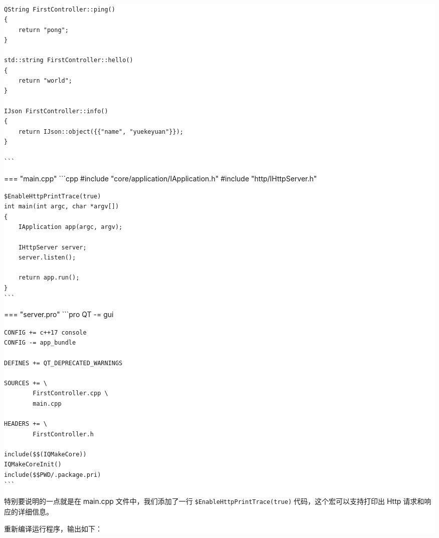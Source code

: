     QString FirstController::ping()
    {
        return "pong";
    }
    
    std::string FirstController::hello()
    {
        return "world";
    }
    
    IJson FirstController::info()
    {
        return IJson::object({{"name", "yuekeyuan"}});
    }
    
    ```

=== "main.cpp"
    ```cpp
    #include "core/application/IApplication.h"
    #include "http/IHttpServer.h"

    $EnableHttpPrintTrace(true)
    int main(int argc, char *argv[])
    {
        IApplication app(argc, argv);
    
        IHttpServer server;
        server.listen();
    
        return app.run();
    }
    ```

=== "server.pro"
    ```pro
    QT -= gui

    CONFIG += c++17 console
    CONFIG -= app_bundle
    
    DEFINES += QT_DEPRECATED_WARNINGS
    
    SOURCES += \
            FirstController.cpp \
            main.cpp
    
    HEADERS += \
            FirstController.h
    
    include($$(IQMakeCore))
    IQMakeCoreInit()
    include($$PWD/.package.pri)
    ```
特别要说明的一点就是在 main.cpp 文件中，我们添加了一行 `$EnableHttpPrintTrace(true)` 代码，这个宏可以支持打印出 Http 请求和响应的详细信息。

重新编译运行程序，输出如下：

